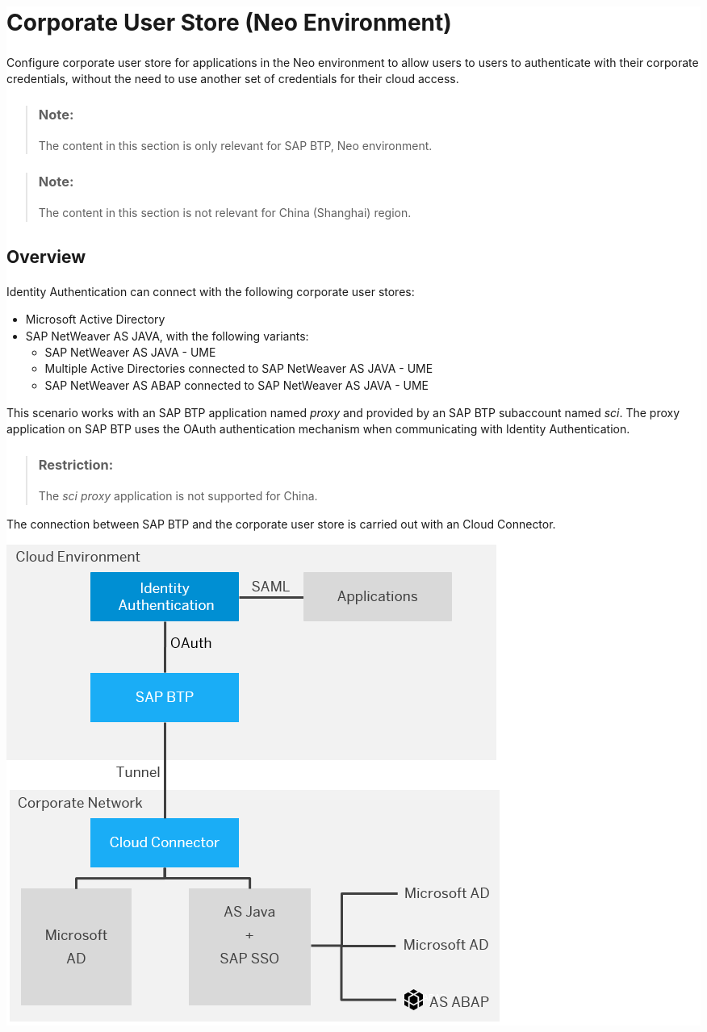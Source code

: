

# Corporate User Store \(Neo Environment\)

Configure corporate user store for applications in the Neo environment to allow users to users to authenticate with their corporate credentials, without the need to use another set of credentials for their cloud access.

> ### Note:  
> The content in this section is only relevant for SAP BTP, Neo environment.

> ### Note:  
> The content in this section is not relevant for China \(Shanghai\) region.



## Overview

Identity Authentication can connect with the following corporate user stores:

-   Microsoft Active Directory
-   SAP NetWeaver AS JAVA, with the following variants:
    -   SAP NetWeaver AS JAVA - UME
    -   Multiple Active Directories connected to SAP NetWeaver AS JAVA - UME
    -   SAP NetWeaver AS ABAP connected to SAP NetWeaver AS JAVA - UME


This scenario works with an SAP BTP application named *proxy* and provided by an SAP BTP subaccount named *sci*. The proxy application on SAP BTP uses the OAuth authentication mechanism when communicating with Identity Authentication.

> ### Restriction:  
> The *sci proxy* application is not supported for China.

The connection between SAP BTP and the corporate user store is carried out with an Cloud Connector.

![](images/Corporate_User_Store_Neo_94e5d93.png)
